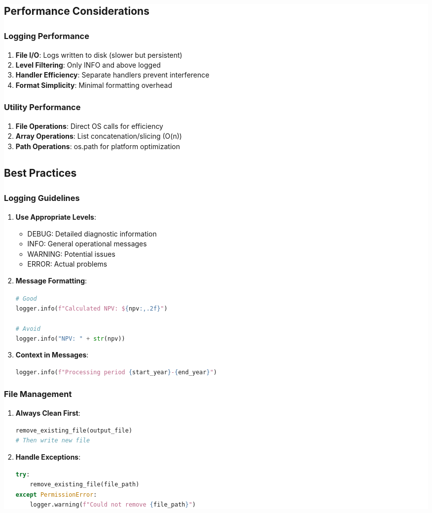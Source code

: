 ## Performance Considerations

### Logging Performance

1. **File I/O**: Logs written to disk (slower but persistent)
2. **Level Filtering**: Only INFO and above logged
3. **Handler Efficiency**: Separate handlers prevent interference
4. **Format Simplicity**: Minimal formatting overhead

### Utility Performance

1. **File Operations**: Direct OS calls for efficiency
2. **Array Operations**: List concatenation/slicing (O(n))
3. **Path Operations**: os.path for platform optimization

## Best Practices

### Logging Guidelines

1. **Use Appropriate Levels**:
   - DEBUG: Detailed diagnostic information
   - INFO: General operational messages
   - WARNING: Potential issues
   - ERROR: Actual problems

2. **Message Formatting**:
   ```python
   # Good
   logger.info(f"Calculated NPV: ${npv:,.2f}")
   
   # Avoid
   logger.info("NPV: " + str(npv))
   ```

3. **Context in Messages**:
   ```python
   logger.info(f"Processing period {start_year}-{end_year}")
   ```

### File Management

1. **Always Clean First**:
   ```python
   remove_existing_file(output_file)
   # Then write new file
   ```

2. **Handle Exceptions**:
   ```python
   try:
       remove_existing_file(file_path)
   except PermissionError:
       logger.warning(f"Could not remove {file_path}")
   ```
